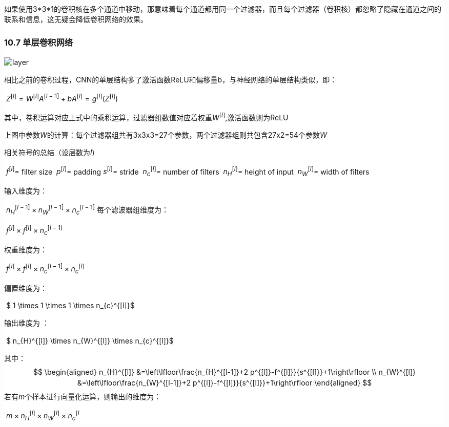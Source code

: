 如果使用3\*3\*1的卷积核在多个通道中移动，那意味着每个通道都用同一个过滤器，而且每个过滤器（卷积核）都忽略了隐藏在通道之间的联系和信息，这无疑会降低卷积网络的效果。

### 10.7 单层卷积网络

![layer](https://upload-images.jianshu.io/upload_images/16793245-bc6603c28032d8a3.png?imageMogr2/auto-orient/strip%7CimageView2/2/w/1240)

相比之前的卷积过程，CNN的单层结构多了激活函数ReLU和偏移量b，与神经网络的单层结构类似，即：

​                                         $Z^{[l]}=W^{[l]} A^{[l-1]}+b$
​                                         $A^{[l]}=g^{[l]}\left(Z^{[l]}\right)$

其中，卷积运算对应上式中的乘积运算，过滤器组数值对应着权重$W^{[l]}$,激活函数则为ReLU

上图中参数$W$的计算：每个过滤器组共有3x3x3=27个参数，两个过滤器组则共包含27x2=54个参数$W$

相关符号的总结（设层数为$l$)

​                                                        $f^{[l]}=$ filter size
​                                                        $p^{[l]}=$ padding
​                                                        $s^{[l]}=$ stride
​                                                        $n_{c}^{[l]}=$ number of filters
​                                                        $n_{H}^{[l]}=$ height of input
​                                                        $n_{W}^{[l]}=$ width of filters

输入维度为：

​                                                          $n_{H}^{[l-1]} \times n_{W}^{[l-1]} \times n_{c}^{[l-1]}$
每个滤波器组维度为：

​                                                          $f^{[l]} \times f^{[l]} \times n_{c}^{[l-1]}$

权重维度为： 

​                                                          $f^{[l]} \times f^{[l]} \times n_{c}^{[l-1]} \times n_{c}^{[l]}$

偏置维度为： 

​                                                           $ 1 \times 1 \times 1 \times n_{c}^{[l]}$

输出维度为 ：

​                                                          $ n_{H}^{[l]} \times n_{W}^{[l]} \times n_{c}^{[l]}$

其中：
$$
\begin{aligned}
n_{H}^{[l]} &=\left\lfloor\frac{n_{H}^{[l-1]}+2 p^{[l]}-f^{[l]}}{s^{[l]}}+1\right\rfloor \\
n_{W}^{[l]} &=\left\lfloor\frac{n_{W}^{[l-1]}+2 p^{[l]}-f^{[l]}}{s^{[l]}}+1\right\rfloor
\end{aligned}
$$
若有$m$个样本进行向量化运算，则输出的维度为：

​                                                                 $m \times n_{H}^{[l]} \times n_{W}^{[l]} \times n_{c}^{[l}$
